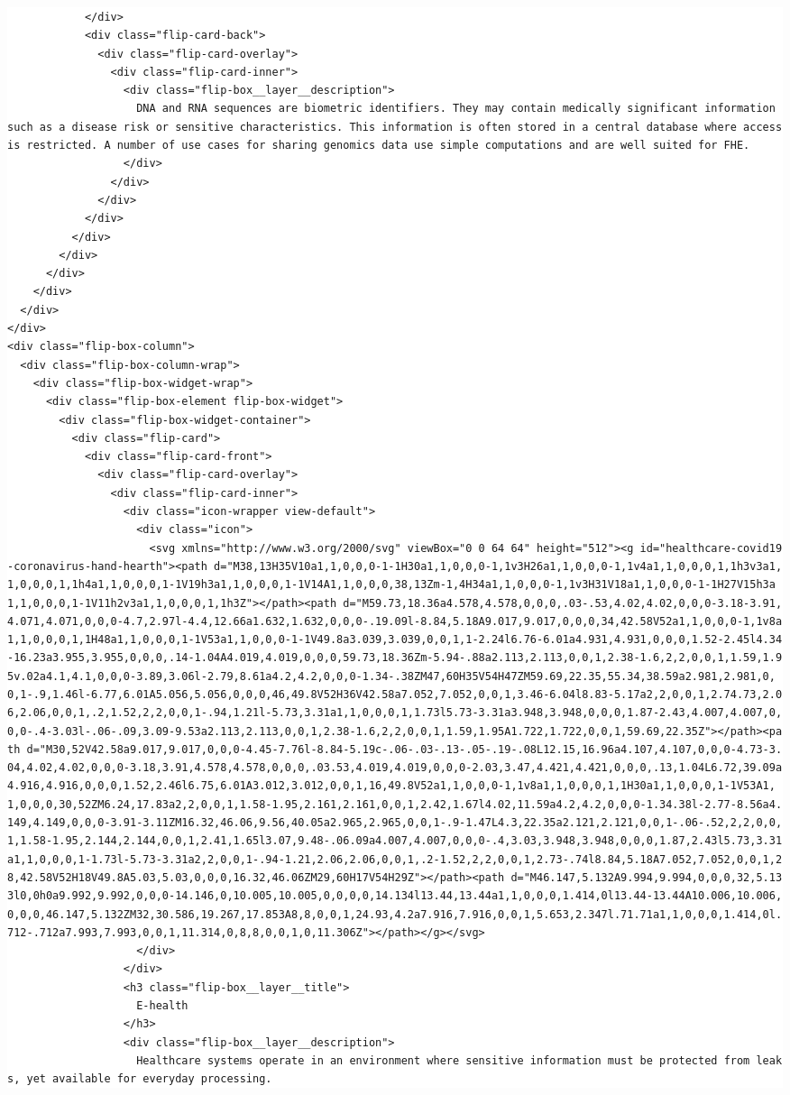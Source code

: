                 </div>
                <div class="flip-card-back">
                  <div class="flip-card-overlay">
                    <div class="flip-card-inner">
                      <div class="flip-box__layer__description">
                        DNA and RNA sequences are biometric identifiers. They may contain medically significant information such as a disease risk or sensitive characteristics. This information is often stored in a central database where access is restricted. A number of use cases for sharing genomics data use simple computations and are well suited for FHE.
                      </div>
                    </div>
                  </div>
                </div>
              </div>
            </div>
          </div>
        </div>
      </div>
    </div>
    <div class="flip-box-column">
      <div class="flip-box-column-wrap">
        <div class="flip-box-widget-wrap">
          <div class="flip-box-element flip-box-widget">
            <div class="flip-box-widget-container">
              <div class="flip-card">
                <div class="flip-card-front">
                  <div class="flip-card-overlay">
                    <div class="flip-card-inner">
                      <div class="icon-wrapper view-default">
                        <div class="icon">
                          <svg xmlns="http://www.w3.org/2000/svg" viewBox="0 0 64 64" height="512"><g id="healthcare-covid19-coronavirus-hand-hearth"><path d="M38,13H35V10a1,1,0,0,0-1-1H30a1,1,0,0,0-1,1v3H26a1,1,0,0,0-1,1v4a1,1,0,0,0,1,1h3v3a1,1,0,0,0,1,1h4a1,1,0,0,0,1-1V19h3a1,1,0,0,0,1-1V14A1,1,0,0,0,38,13Zm-1,4H34a1,1,0,0,0-1,1v3H31V18a1,1,0,0,0-1-1H27V15h3a1,1,0,0,0,1-1V11h2v3a1,1,0,0,0,1,1h3Z"></path><path d="M59.73,18.36a4.578,4.578,0,0,0,.03-.53,4.02,4.02,0,0,0-3.18-3.91,4.071,4.071,0,0,0-4.7,2.97l-4.4,12.66a1.632,1.632,0,0,0-.19.09l-8.84,5.18A9.017,9.017,0,0,0,34,42.58V52a1,1,0,0,0-1,1v8a1,1,0,0,0,1,1H48a1,1,0,0,0,1-1V53a1,1,0,0,0-1-1V49.8a3.039,3.039,0,0,1,1-2.24l6.76-6.01a4.931,4.931,0,0,0,1.52-2.45l4.34-16.23a3.955,3.955,0,0,0,.14-1.04A4.019,4.019,0,0,0,59.73,18.36Zm-5.94-.88a2.113,2.113,0,0,1,2.38-1.6,2,2,0,0,1,1.59,1.95v.02a4.1,4.1,0,0,0-3.89,3.06l-2.79,8.61a4.2,4.2,0,0,0-1.34-.38ZM47,60H35V54H47ZM59.69,22.35,55.34,38.59a2.981,2.981,0,0,1-.9,1.46l-6.77,6.01A5.056,5.056,0,0,0,46,49.8V52H36V42.58a7.052,7.052,0,0,1,3.46-6.04l8.83-5.17a2,2,0,0,1,2.74.73,2.06,2.06,0,0,1,.2,1.52,2,2,0,0,1-.94,1.21l-5.73,3.31a1,1,0,0,0,1,1.73l5.73-3.31a3.948,3.948,0,0,0,1.87-2.43,4.007,4.007,0,0,0-.4-3.03l-.06-.09,3.09-9.53a2.113,2.113,0,0,1,2.38-1.6,2,2,0,0,1,1.59,1.95A1.722,1.722,0,0,1,59.69,22.35Z"></path><path d="M30,52V42.58a9.017,9.017,0,0,0-4.45-7.76l-8.84-5.19c-.06-.03-.13-.05-.19-.08L12.15,16.96a4.107,4.107,0,0,0-4.73-3.04,4.02,4.02,0,0,0-3.18,3.91,4.578,4.578,0,0,0,.03.53,4.019,4.019,0,0,0-2.03,3.47,4.421,4.421,0,0,0,.13,1.04L6.72,39.09a4.916,4.916,0,0,0,1.52,2.46l6.75,6.01A3.012,3.012,0,0,1,16,49.8V52a1,1,0,0,0-1,1v8a1,1,0,0,0,1,1H30a1,1,0,0,0,1-1V53A1,1,0,0,0,30,52ZM6.24,17.83a2,2,0,0,1,1.58-1.95,2.161,2.161,0,0,1,2.42,1.67l4.02,11.59a4.2,4.2,0,0,0-1.34.38l-2.77-8.56a4.149,4.149,0,0,0-3.91-3.11ZM16.32,46.06,9.56,40.05a2.965,2.965,0,0,1-.9-1.47L4.3,22.35a2.121,2.121,0,0,1-.06-.52,2,2,0,0,1,1.58-1.95,2.144,2.144,0,0,1,2.41,1.65l3.07,9.48-.06.09a4.007,4.007,0,0,0-.4,3.03,3.948,3.948,0,0,0,1.87,2.43l5.73,3.31a1,1,0,0,0,1-1.73l-5.73-3.31a2,2,0,0,1-.94-1.21,2.06,2.06,0,0,1,.2-1.52,2,2,0,0,1,2.73-.74l8.84,5.18A7.052,7.052,0,0,1,28,42.58V52H18V49.8A5.03,5.03,0,0,0,16.32,46.06ZM29,60H17V54H29Z"></path><path d="M46.147,5.132A9.994,9.994,0,0,0,32,5.133l0,0h0a9.992,9.992,0,0,0-14.146,0,10.005,10.005,0,0,0,0,14.134l13.44,13.44a1,1,0,0,0,1.414,0l13.44-13.44A10.006,10.006,0,0,0,46.147,5.132ZM32,30.586,19.267,17.853A8,8,0,0,1,24.93,4.2a7.916,7.916,0,0,1,5.653,2.347l.71.71a1,1,0,0,0,1.414,0l.712-.712a7.993,7.993,0,0,1,11.314,0,8,8,0,0,1,0,11.306Z"></path></g></svg>
                        </div>
                      </div>
                      <h3 class="flip-box__layer__title">
                        E-health
                      </h3>		
                      <div class="flip-box__layer__description">
                        Healthcare systems operate in an environment where sensitive information must be protected from leaks, yet available for everyday processing.